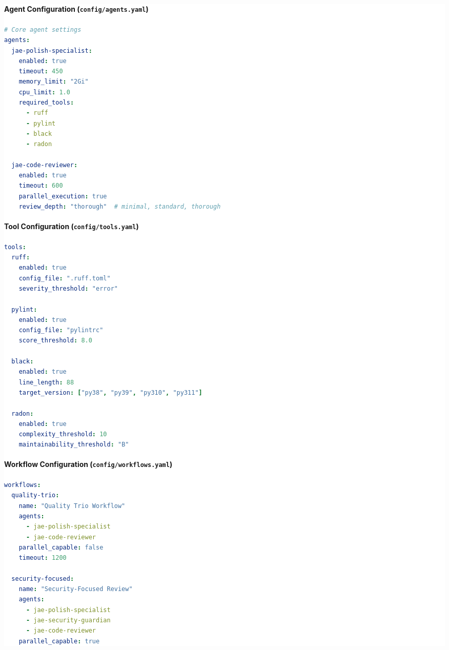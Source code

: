 #### Agent Configuration (`config/agents.yaml`)
```yaml
# Core agent settings
agents:
  jae-polish-specialist:
    enabled: true
    timeout: 450
    memory_limit: "2Gi"
    cpu_limit: 1.0
    required_tools:
      - ruff
      - pylint
      - black
      - radon
    
  jae-code-reviewer:
    enabled: true
    timeout: 600
    parallel_execution: true
    review_depth: "thorough"  # minimal, standard, thorough
```

#### Tool Configuration (`config/tools.yaml`)
```yaml
tools:
  ruff:
    enabled: true
    config_file: ".ruff.toml"
    severity_threshold: "error"
    
  pylint:
    enabled: true
    config_file: "pylintrc"
    score_threshold: 8.0
    
  black:
    enabled: true
    line_length: 88
    target_version: ["py38", "py39", "py310", "py311"]
    
  radon:
    enabled: true
    complexity_threshold: 10
    maintainability_threshold: "B"
```

#### Workflow Configuration (`config/workflows.yaml`)
```yaml
workflows:
  quality-trio:
    name: "Quality Trio Workflow"
    agents: 
      - jae-polish-specialist
      - jae-code-reviewer
    parallel_capable: false
    timeout: 1200
    
  security-focused:
    name: "Security-Focused Review"
    agents:
      - jae-polish-specialist
      - jae-security-guardian
      - jae-code-reviewer
    parallel_capable: true
```